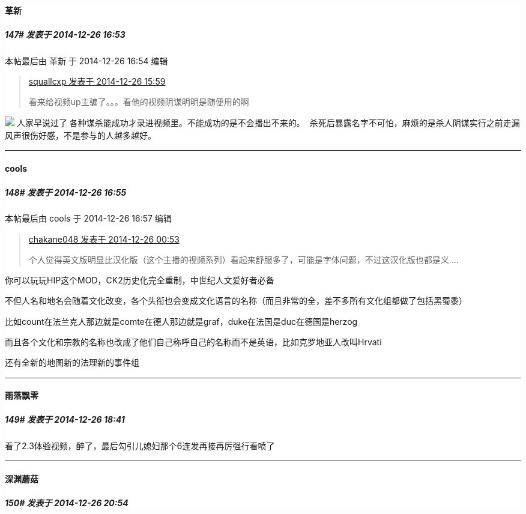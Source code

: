 ####  革新  
##### 147#       发表于 2014-12-26 16:53



 本帖最后由 革新 于 2014-12-26 16:54 编辑 
<blockquote><a href="httphttps://bbs.saraba1st.com/2b/forum.php?mod=redirect&amp;goto=findpost&amp;pid=27609394&amp;ptid=1072297" target="_blank">squallcxp 发表于 2014-12-26 15:59</a>

看来给视频up主骗了。。。看他的视频阴谋明明是随便用的啊</blockquote>
<img src="https://static.saraba1st.com/image/smiley/face/06.gif" referrerpolicy="no-referrer"> 人家早说过了 各种谋杀能成功才录进视频里。不能成功的是不会播出不来的。  杀死后暴露名字不可怕，麻烦的是杀人阴谋实行之前走漏风声很伤好感，不是参与的人越多越好。







-----

####  cools  
##### 148#       发表于 2014-12-26 16:55



 本帖最后由 cools 于 2014-12-26 16:57 编辑 
<blockquote><a href="httphttps://bbs.saraba1st.com/2b/forum.php?mod=redirect&amp;goto=findpost&amp;pid=27603684&amp;ptid=1072297" target="_blank">chakane048 发表于 2014-12-26 00:53</a>

个人觉得英文版明显比汉化版（这个主播的视频系列）看起来舒服多了，可能是字体问题，不过这汉化版也都是义 ...</blockquote>
你可以玩玩HIP这个MOD，CK2历史化完全重制，中世纪人文爱好者必备

不但人名和地名会随着文化改变，各个头衔也会变成文化语言的名称（而且非常的全，差不多所有文化组都做了包括黑蜀黍）

比如count在法兰克人那边就是comte在德人那边就是graf，duke在法国是duc在德国是herzog

而且各个文化和宗教的名称也改成了他们自己称呼自己的名称而不是英语，比如克罗地亚人改叫Hrvati

还有全新的地图新的法理新的事件组







-----

####  雨落飘零  
##### 149#       发表于 2014-12-26 18:41




看了2.3体验视频，醉了，最后勾引儿媳妇那个6连发再接再厉强行看喷了







-----

####  深渊蘑菇  
##### 150#       发表于 2014-12-26 20:54

